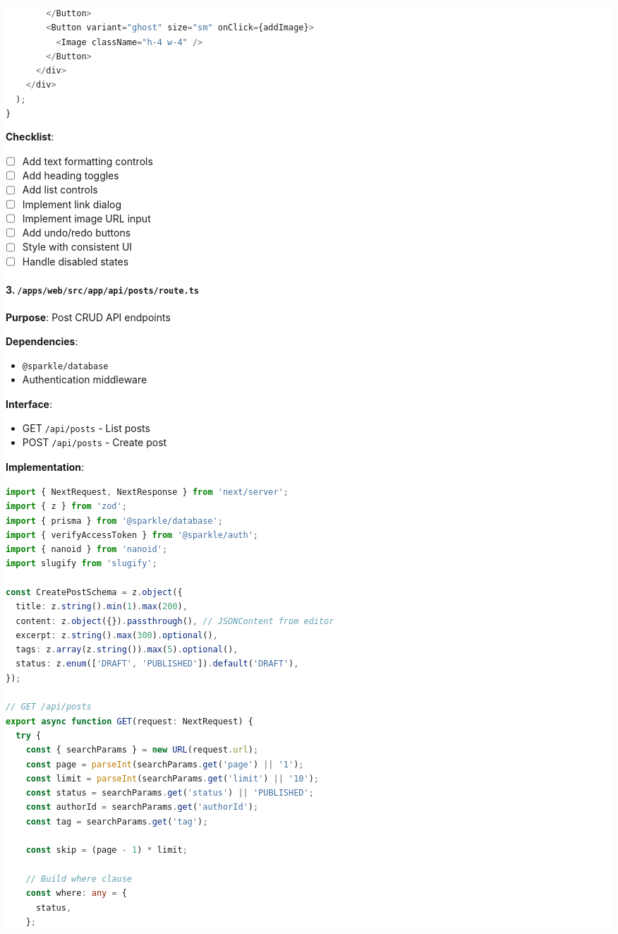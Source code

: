 ```typescript
        </Button>
        <Button variant="ghost" size="sm" onClick={addImage}>
          <Image className="h-4 w-4" />
        </Button>
      </div>
    </div>
  );
}
```

**Checklist**:
- [ ] Add text formatting controls
- [ ] Add heading toggles
- [ ] Add list controls
- [ ] Implement link dialog
- [ ] Implement image URL input
- [ ] Add undo/redo buttons
- [ ] Style with consistent UI
- [ ] Handle disabled states

#### 3. `/apps/web/src/app/api/posts/route.ts`

**Purpose**: Post CRUD API endpoints

**Dependencies**:
- `@sparkle/database`
- Authentication middleware

**Interface**:
- GET `/api/posts` - List posts
- POST `/api/posts` - Create post

**Implementation**:
```typescript
import { NextRequest, NextResponse } from 'next/server';
import { z } from 'zod';
import { prisma } from '@sparkle/database';
import { verifyAccessToken } from '@sparkle/auth';
import { nanoid } from 'nanoid';
import slugify from 'slugify';

const CreatePostSchema = z.object({
  title: z.string().min(1).max(200),
  content: z.object({}).passthrough(), // JSONContent from editor
  excerpt: z.string().max(300).optional(),
  tags: z.array(z.string()).max(5).optional(),
  status: z.enum(['DRAFT', 'PUBLISHED']).default('DRAFT'),
});

// GET /api/posts
export async function GET(request: NextRequest) {
  try {
    const { searchParams } = new URL(request.url);
    const page = parseInt(searchParams.get('page') || '1');
    const limit = parseInt(searchParams.get('limit') || '10');
    const status = searchParams.get('status') || 'PUBLISHED';
    const authorId = searchParams.get('authorId');
    const tag = searchParams.get('tag');
    
    const skip = (page - 1) * limit;
    
    // Build where clause
    const where: any = {
      status,
    };
```